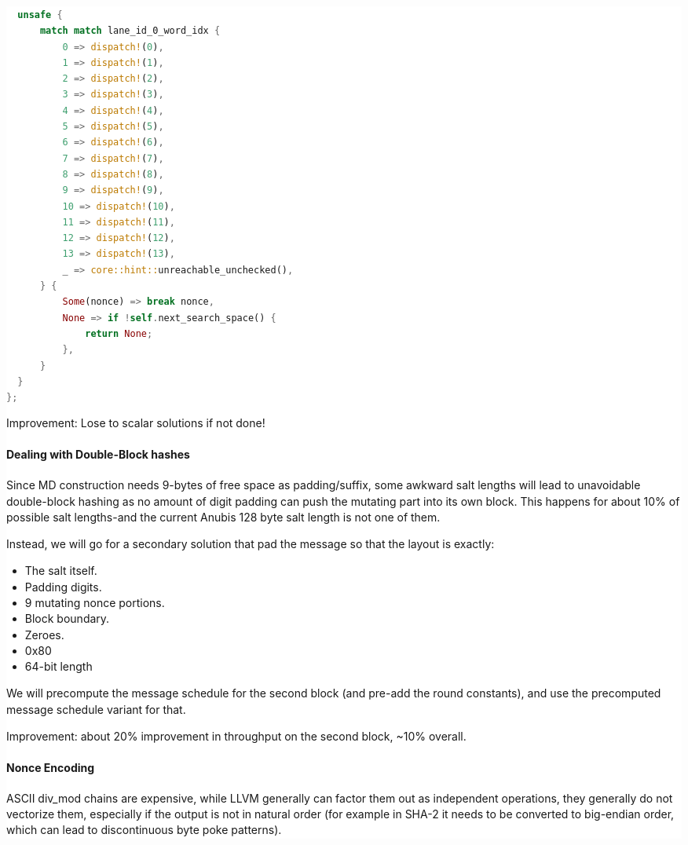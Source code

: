 ```rust
  unsafe {
      match match lane_id_0_word_idx {
          0 => dispatch!(0),
          1 => dispatch!(1),
          2 => dispatch!(2),
          3 => dispatch!(3),
          4 => dispatch!(4),
          5 => dispatch!(5),
          6 => dispatch!(6),
          7 => dispatch!(7),
          8 => dispatch!(8),
          9 => dispatch!(9),
          10 => dispatch!(10),
          11 => dispatch!(11),
          12 => dispatch!(12),
          13 => dispatch!(13),
          _ => core::hint::unreachable_unchecked(),
      } {
          Some(nonce) => break nonce,
          None => if !self.next_search_space() {
              return None;
          },
      }
  }
};
```

Improvement: Lose to scalar solutions if not done!

#### Dealing with Double-Block hashes

Since MD construction needs 9-bytes of free space as padding/suffix, some awkward salt lengths will lead to unavoidable double-block hashing as no amount of digit padding can push the mutating part into its own block. This happens for about 10% of possible salt lengths-and the current Anubis 128 byte salt length is not one of them.

Instead, we will go for a secondary solution that pad the message so that the layout is exactly:

- The salt itself.
- Padding digits.
- 9 mutating nonce portions.
- Block boundary.
- Zeroes.
- 0x80
- 64-bit length

We will precompute the message schedule for the second block (and pre-add the round constants), and use the precomputed message schedule variant for that.

Improvement: about 20% improvement in throughput on the second block, ~10% overall.

#### Nonce Encoding

ASCII div_mod chains are expensive, while LLVM generally can factor them out as independent operations, they generally do not vectorize them, especially if the output is not in natural order (for example in SHA-2 it needs to be converted to big-endian order, which can lead to discontinuous byte poke patterns).
